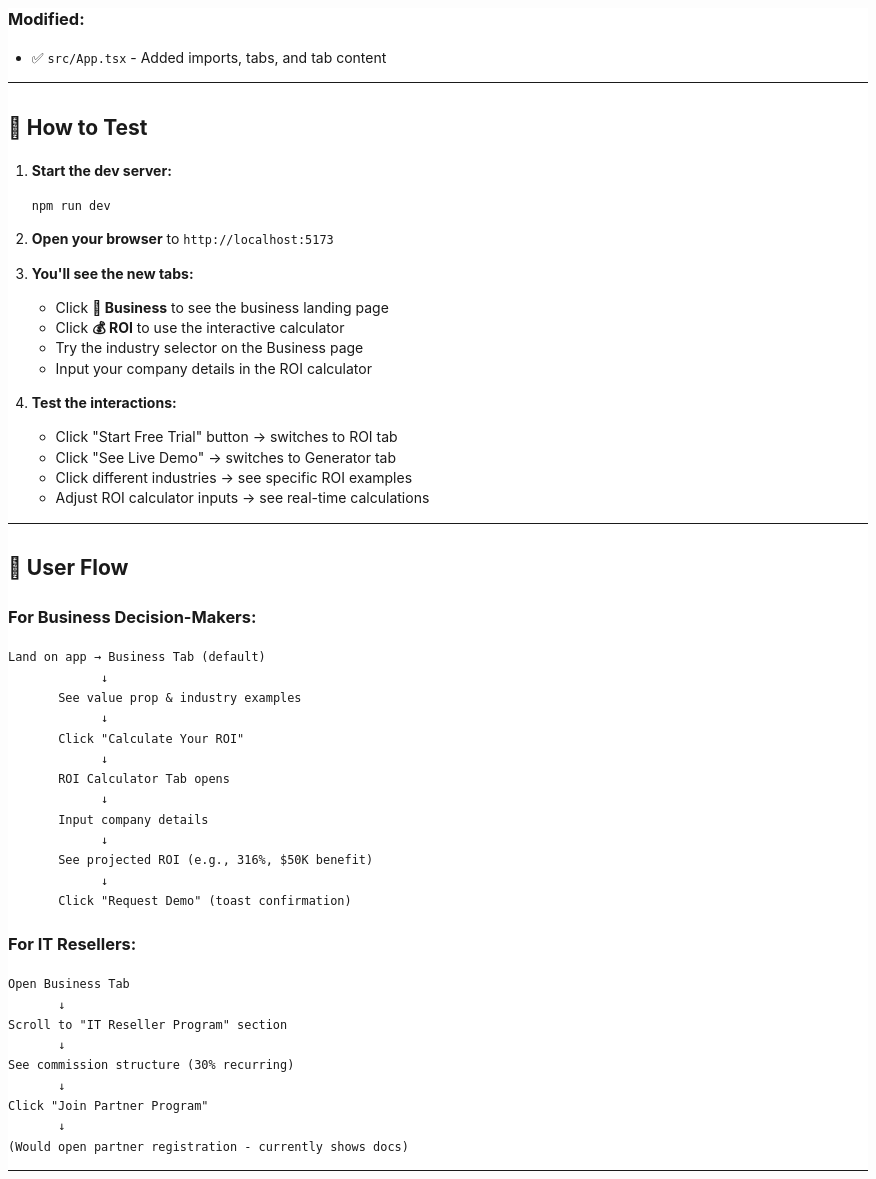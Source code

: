 ### **Modified:**
- ✅ `src/App.tsx` - Added imports, tabs, and tab content

---

## 🧪 How to Test

1. **Start the dev server:**
   ```bash
   npm run dev
   ```

2. **Open your browser** to `http://localhost:5173`

3. **You'll see the new tabs:**
   - Click **💼 Business** to see the business landing page
   - Click **💰 ROI** to use the interactive calculator
   - Try the industry selector on the Business page
   - Input your company details in the ROI calculator

4. **Test the interactions:**
   - Click "Start Free Trial" button → switches to ROI tab
   - Click "See Live Demo" → switches to Generator tab
   - Click different industries → see specific ROI examples
   - Adjust ROI calculator inputs → see real-time calculations

---

## 🎯 User Flow

### **For Business Decision-Makers:**
```
Land on app → Business Tab (default)
             ↓
       See value prop & industry examples
             ↓
       Click "Calculate Your ROI"
             ↓
       ROI Calculator Tab opens
             ↓
       Input company details
             ↓
       See projected ROI (e.g., 316%, $50K benefit)
             ↓
       Click "Request Demo" (toast confirmation)
```

### **For IT Resellers:**
```
Open Business Tab
       ↓
Scroll to "IT Reseller Program" section
       ↓
See commission structure (30% recurring)
       ↓
Click "Join Partner Program"
       ↓
(Would open partner registration - currently shows docs)
```

---